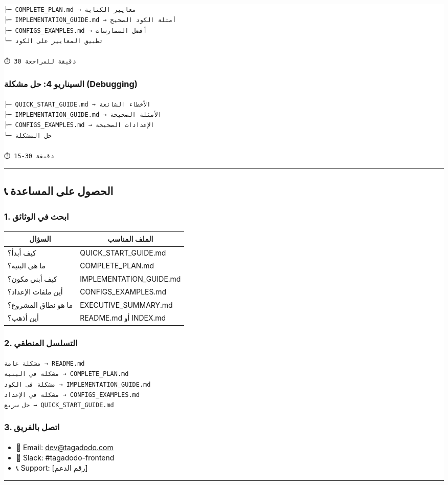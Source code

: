 ```
├─ COMPLETE_PLAN.md → معايير الكتابة
├─ IMPLEMENTATION_GUIDE.md → أمثلة الكود الصحيح
├─ CONFIGS_EXAMPLES.md → أفضل الممارسات
└─ تطبيق المعايير على الكود

⏱️ 30 دقيقة للمراجعة
```

### السيناريو 4: حل مشكلة (Debugging)

```
├─ QUICK_START_GUIDE.md → الأخطاء الشائعة
├─ IMPLEMENTATION_GUIDE.md → الأمثلة الصحيحة
├─ CONFIGS_EXAMPLES.md → الإعدادات الصحيحة
└─ حل المشكلة

⏱️ 15-30 دقيقة
```

---

## 📞 الحصول على المساعدة

### 1. ابحث في الوثائق

| السؤال | الملف المناسب |
|--------|---------------|
| كيف أبدأ؟ | QUICK_START_GUIDE.md |
| ما هي البنية؟ | COMPLETE_PLAN.md |
| كيف أبني مكون؟ | IMPLEMENTATION_GUIDE.md |
| أين ملفات الإعداد؟ | CONFIGS_EXAMPLES.md |
| ما هو نطاق المشروع؟ | EXECUTIVE_SUMMARY.md |
| أين أذهب؟ | README.md أو INDEX.md |

### 2. التسلسل المنطقي

```
مشكلة عامة → README.md
مشكلة في البنية → COMPLETE_PLAN.md
مشكلة في الكود → IMPLEMENTATION_GUIDE.md
مشكلة في الإعداد → CONFIGS_EXAMPLES.md
حل سريع → QUICK_START_GUIDE.md
```

### 3. اتصل بالفريق

- 📧 Email: dev@tagadodo.com
- 💬 Slack: #tagadodo-frontend
- 📞 Support: [رقم الدعم]

---